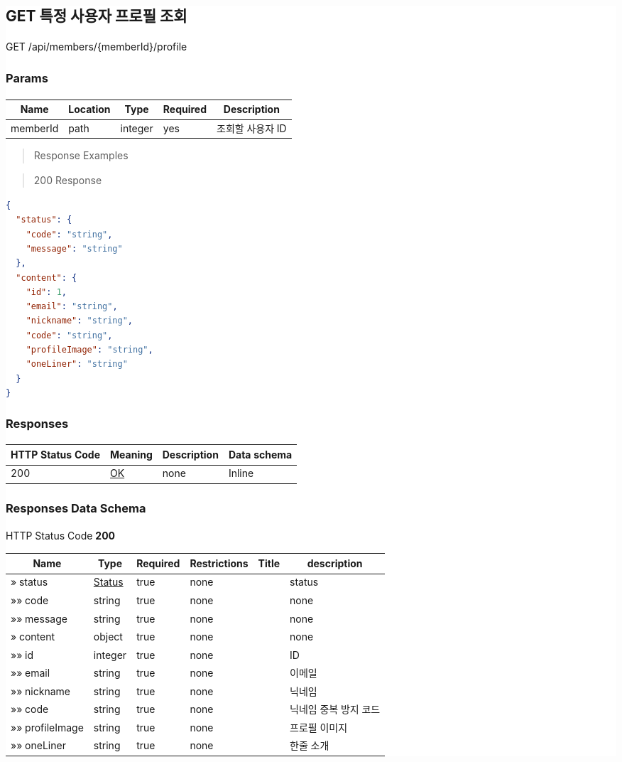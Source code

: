 ## GET 특정 사용자 프로필 조회

GET /api/members/{memberId}/profile

### Params

|Name|Location|Type|Required|Description|
|---|---|---|---|---|
|memberId|path|integer| yes |조회할 사용자 ID|

> Response Examples

> 200 Response

```json
{
  "status": {
    "code": "string",
    "message": "string"
  },
  "content": {
    "id": 1,
    "email": "string",
    "nickname": "string",
    "code": "string",
    "profileImage": "string",
    "oneLiner": "string"
  }
}
```

### Responses

|HTTP Status Code |Meaning|Description|Data schema|
|---|---|---|---|
|200|[OK](https://tools.ietf.org/html/rfc7231#section-6.3.1)|none|Inline|

### Responses Data Schema

HTTP Status Code **200**

|Name|Type|Required|Restrictions|Title|description|
|---|---|---|---|---|---|
|» status|[Status](#schemastatus)|true|none||status|
|»» code|string|true|none||none|
|»» message|string|true|none||none|
|» content|object|true|none||none|
|»» id|integer|true|none||ID|
|»» email|string|true|none||이메일|
|»» nickname|string|true|none||닉네임|
|»» code|string|true|none||닉네임 중복 방지 코드|
|»» profileImage|string|true|none||프로필 이미지|
|»» oneLiner|string|true|none||한줄 소개|
